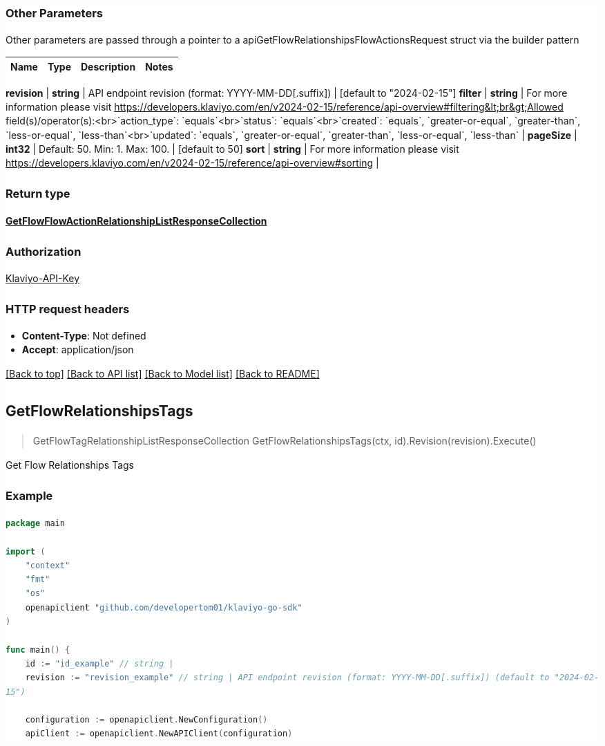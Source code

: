 ### Other Parameters

Other parameters are passed through a pointer to a apiGetFlowRelationshipsFlowActionsRequest struct via the builder pattern


Name | Type | Description  | Notes
------------- | ------------- | ------------- | -------------

 **revision** | **string** | API endpoint revision (format: YYYY-MM-DD[.suffix]) | [default to &quot;2024-02-15&quot;]
 **filter** | **string** | For more information please visit https://developers.klaviyo.com/en/v2024-02-15/reference/api-overview#filtering&lt;br&gt;Allowed field(s)/operator(s):&lt;br&gt;&#x60;action_type&#x60;: &#x60;equals&#x60;&lt;br&gt;&#x60;status&#x60;: &#x60;equals&#x60;&lt;br&gt;&#x60;created&#x60;: &#x60;equals&#x60;, &#x60;greater-or-equal&#x60;, &#x60;greater-than&#x60;, &#x60;less-or-equal&#x60;, &#x60;less-than&#x60;&lt;br&gt;&#x60;updated&#x60;: &#x60;equals&#x60;, &#x60;greater-or-equal&#x60;, &#x60;greater-than&#x60;, &#x60;less-or-equal&#x60;, &#x60;less-than&#x60; | 
 **pageSize** | **int32** | Default: 50. Min: 1. Max: 100. | [default to 50]
 **sort** | **string** | For more information please visit https://developers.klaviyo.com/en/v2024-02-15/reference/api-overview#sorting | 

### Return type

[**GetFlowFlowActionRelationshipListResponseCollection**](GetFlowFlowActionRelationshipListResponseCollection.md)

### Authorization

[Klaviyo-API-Key](../README.md#Klaviyo-API-Key)

### HTTP request headers

- **Content-Type**: Not defined
- **Accept**: application/json

[[Back to top]](#) [[Back to API list]](../README.md#documentation-for-api-endpoints)
[[Back to Model list]](../README.md#documentation-for-models)
[[Back to README]](../README.md)


## GetFlowRelationshipsTags

> GetFlowTagRelationshipListResponseCollection GetFlowRelationshipsTags(ctx, id).Revision(revision).Execute()

Get Flow Relationships Tags



### Example

```go
package main

import (
	"context"
	"fmt"
	"os"
	openapiclient "github.com/developertom01/klaviyo-go-sdk"
)

func main() {
	id := "id_example" // string | 
	revision := "revision_example" // string | API endpoint revision (format: YYYY-MM-DD[.suffix]) (default to "2024-02-15")

	configuration := openapiclient.NewConfiguration()
	apiClient := openapiclient.NewAPIClient(configuration)
```